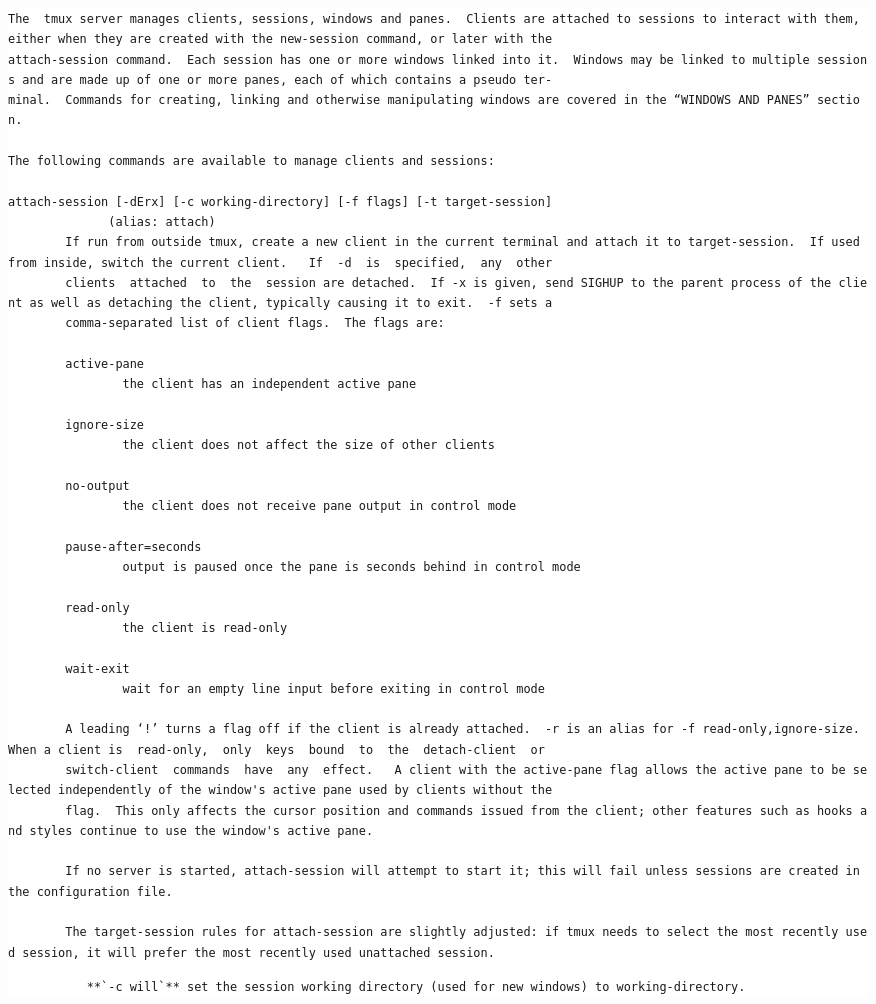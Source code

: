 ```
The  tmux server manages clients, sessions, windows and panes.  Clients are attached to sessions to interact with them, either when they are created with the new-session command, or later with the
attach-session command.  Each session has one or more windows linked into it.  Windows may be linked to multiple sessions and are made up of one or more panes, each of which contains a pseudo ter‐
minal.  Commands for creating, linking and otherwise manipulating windows are covered in the “WINDOWS AND PANES” section.

The following commands are available to manage clients and sessions:

attach-session [-dErx] [-c working-directory] [-f flags] [-t target-session]
              (alias: attach)
        If run from outside tmux, create a new client in the current terminal and attach it to target-session.  If used from inside, switch the current client.   If  -d  is  specified,  any  other
        clients  attached  to  the  session are detached.  If -x is given, send SIGHUP to the parent process of the client as well as detaching the client, typically causing it to exit.  -f sets a
        comma-separated list of client flags.  The flags are:

        active-pane
                the client has an independent active pane

        ignore-size
                the client does not affect the size of other clients

        no-output
                the client does not receive pane output in control mode

        pause-after=seconds
                output is paused once the pane is seconds behind in control mode

        read-only
                the client is read-only

        wait-exit
                wait for an empty line input before exiting in control mode

        A leading ‘!’ turns a flag off if the client is already attached.  -r is an alias for -f read-only,ignore-size.  When a client is  read-only,  only  keys  bound  to  the  detach-client  or
        switch-client  commands  have  any  effect.   A client with the active-pane flag allows the active pane to be selected independently of the window's active pane used by clients without the
        flag.  This only affects the cursor position and commands issued from the client; other features such as hooks and styles continue to use the window's active pane.

        If no server is started, attach-session will attempt to start it; this will fail unless sessions are created in the configuration file.

        The target-session rules for attach-session are slightly adjusted: if tmux needs to select the most recently used session, it will prefer the most recently used unattached session.
```


               **`-c will`** set the session working directory (used for new windows) to working-directory.
